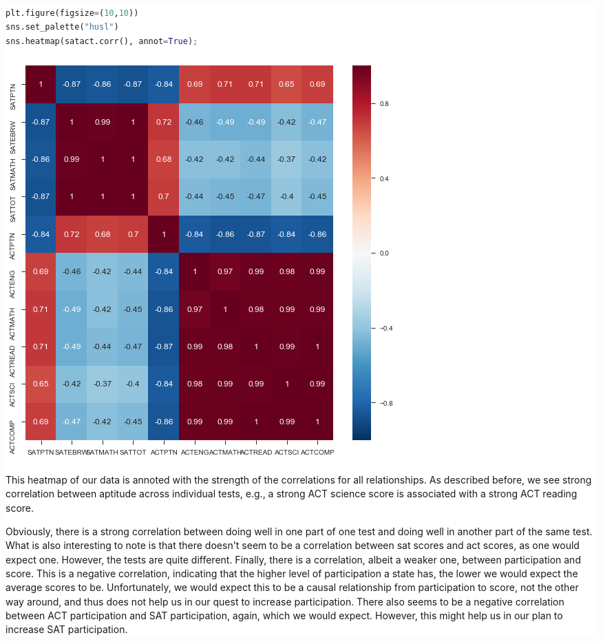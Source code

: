 

```python
plt.figure(figsize=(10,10))
sns.set_palette("husl")
sns.heatmap(satact.corr(), annot=True);
```


![png](/images/final_for_blog_files/final_for_blog_38_0.png)


This heatmap of our data is annoted with the strength of the correlations for all relationships. As described before, we see strong correlation between aptitude across individual tests, e.g., a strong ACT science score is associated with a strong ACT reading score.  

Obviously, there is a strong correlation between doing well in one part of one test and doing well in another part of the same test. What is also interesting to note is that there doesn't seem to be a correlation between sat scores and act scores, as one would expect one. However, the tests are quite different. Finally, there is a correlation, albeit a weaker one, between participation and score. This is a negative correlation, indicating that the higher level of participation a state has, the lower we would expect the average scores to be. Unfortunately, we would expect this to be a causal relationship from participation to score, not the other way around, and thus does not help us in our quest to increase participation. There also seems to be a negative correlation between ACT participation and SAT participation, again, which we would expect. However, this might help us in our plan to increase SAT participation. 
